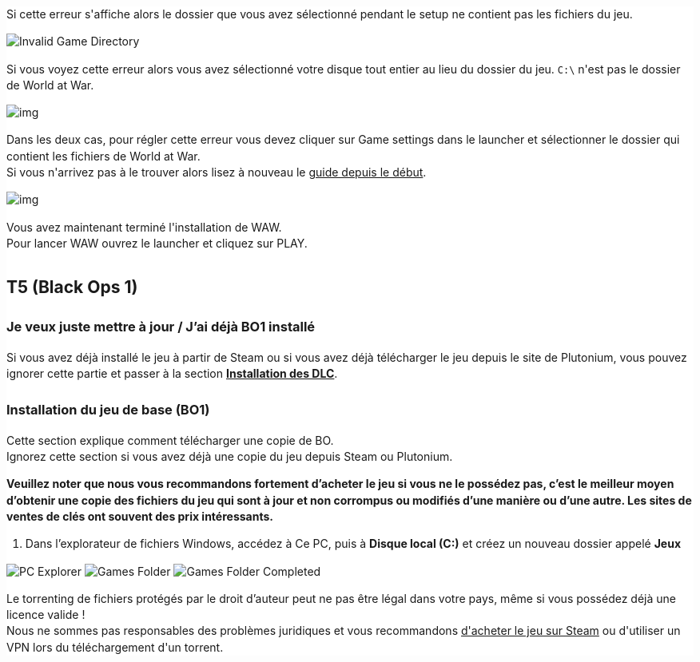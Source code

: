 Si cette erreur s'affiche alors le dossier que vous avez sélectionné pendant le setup ne contient pas les fichiers du jeu.

![Invalid Game Directory](/images/docs/install/vlwamKe.png)

Si vous voyez cette erreur alors vous avez sélectionné votre disque tout entier au lieu du dossier du jeu.
`C:\` n'est pas le dossier de World at War.

![img](/images/docs/install/error-401.png)

Dans les deux cas, pour régler cette erreur vous devez cliquer sur Game settings dans le launcher et sélectionner le dossier qui contient les fichiers de World at War.  
Si vous n'arrivez pas à le trouver alors lisez à nouveau le [guide depuis le début](#t4-world-at-war).

![img](/images/docs/install/MnkAcr8.png)

Vous avez maintenant terminé l'installation de WAW.  
Pour lancer WAW ouvrez le launcher et cliquez sur PLAY.

## T5 (Black Ops 1)

### Je veux juste mettre à jour / J’ai déjà BO1 installé

Si vous avez déjà installé le jeu à partir de Steam ou si vous avez déjà télécharger le jeu depuis le site de Plutonium, vous pouvez ignorer cette partie et passer à la section **[Installation des DLC](#installation-des-dlc-bo1)**.

### Installation du jeu de base (BO1)

Cette section explique comment télécharger une copie de BO.  
Ignorez cette section si vous avez déjà une copie du jeu depuis Steam ou Plutonium.

**Veuillez noter que nous vous recommandons fortement d’acheter le jeu si vous ne le possédez pas, c’est le meilleur moyen d’obtenir une copie des fichiers du jeu qui sont à jour et non corrompus ou modifiés d’une manière ou d’une autre. Les sites de ventes de clés ont souvent des prix intéressants.**

1. Dans l’explorateur de fichiers Windows, accédez à Ce PC, puis à **Disque local (C:)** et créez un nouveau dossier appelé **Jeux**

![PC Explorer](/images/docs/install/bmMI4UH.png)
![Games Folder](/images/docs/install/1MphGAa.png)
![Games Folder Completed](/images/docs/install/cRa2jC2.png)

<Alert variant="warning">

Le torrenting de fichiers protégés par le droit d’auteur peut ne pas être légal dans votre pays, même si vous possédez déjà une licence valide !  
Nous ne sommes pas responsables des problèmes juridiques et vous recommandons <a href="steam://install/42700">d'acheter le jeu sur Steam</a> ou d'utiliser un VPN lors du téléchargement d'un torrent.
